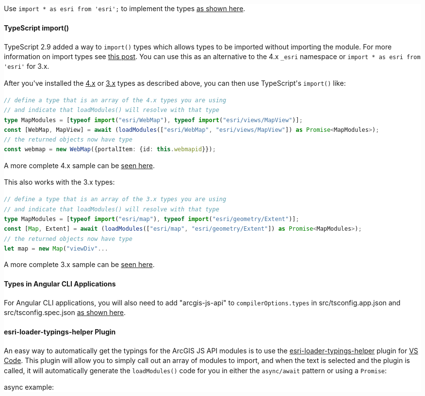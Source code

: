 Use `import * as esri from 'esri';` to implement the types [as shown here](https://github.com/Esri/angular-cli-esri-map/issues/17#issue-360490589).

#### TypeScript import()

TypeScript 2.9 added a way to `import()` types which allows types to be imported without importing the module. For more information on import types see [this post](https://davidea.st/articles/typescript-2-9-import-types). You can use this as an alternative to the 4.x `_esri` namespace or `import * as esri from 'esri'` for 3.x.

After you've installed the [4.x](#4x-types) or [3.x](#3x-types) types as described above, you can then use TypeScript's `import()` like:

```ts
// define a type that is an array of the 4.x types you are using
// and indicate that loadModules() will resolve with that type
type MapModules = [typeof import("esri/WebMap"), typeof import("esri/views/MapView")];
const [WebMap, MapView] = await (loadModules(["esri/WebMap", "esri/views/MapView"]) as Promise<MapModules>);
// the returned objects now have type
const webmap = new WebMap({portalItem: {id: this.webmapid}});
```

A more complete 4.x sample can be [seen here](https://codesandbox.io/s/xv8mw2890w?fontsize=14&module=%2Fsrc%2Fmapping.ts).

This also works with the 3.x types:

```ts
// define a type that is an array of the 3.x types you are using
// and indicate that loadModules() will resolve with that type
type MapModules = [typeof import("esri/map"), typeof import("esri/geometry/Extent")];
const [Map, Extent] = await (loadModules(["esri/map", "esri/geometry/Extent"]) as Promise<MapModules>);
// the returned objects now have type
let map = new Map("viewDiv"...
```
A more complete 3.x sample can be [seen here](https://codesandbox.io/s/rj6jloy4nm?fontsize=14&module=%2Fsrc%2Fmapping.ts).

#### Types in Angular CLI Applications

For Angular CLI applications, you will also need to add "arcgis-js-api" to `compilerOptions.types` in src/tsconfig.app.json and src/tsconfig.spec.json [as shown here](https://gist.github.com/tomwayson/e6260adfd56c2529313936528b8adacd#adding-the-arcgis-api-for-javascript-types).

#### esri-loader-typings-helper Plugin

An easy way to automatically get the typings for the ArcGIS JS API modules is to use the [esri-loader-typings-helper](https://marketplace.visualstudio.com/items?itemName=CalebMackey.esri-loader-typings-helper) plugin for [VS Code](https://code.visualstudio.com/).  This plugin will allow you to simply call out an array of modules to import, and when the text is selected and the plugin is called, it will automatically generate the `loadModules()` code for you in either the `async/await` pattern or using a `Promise`:

async example:
